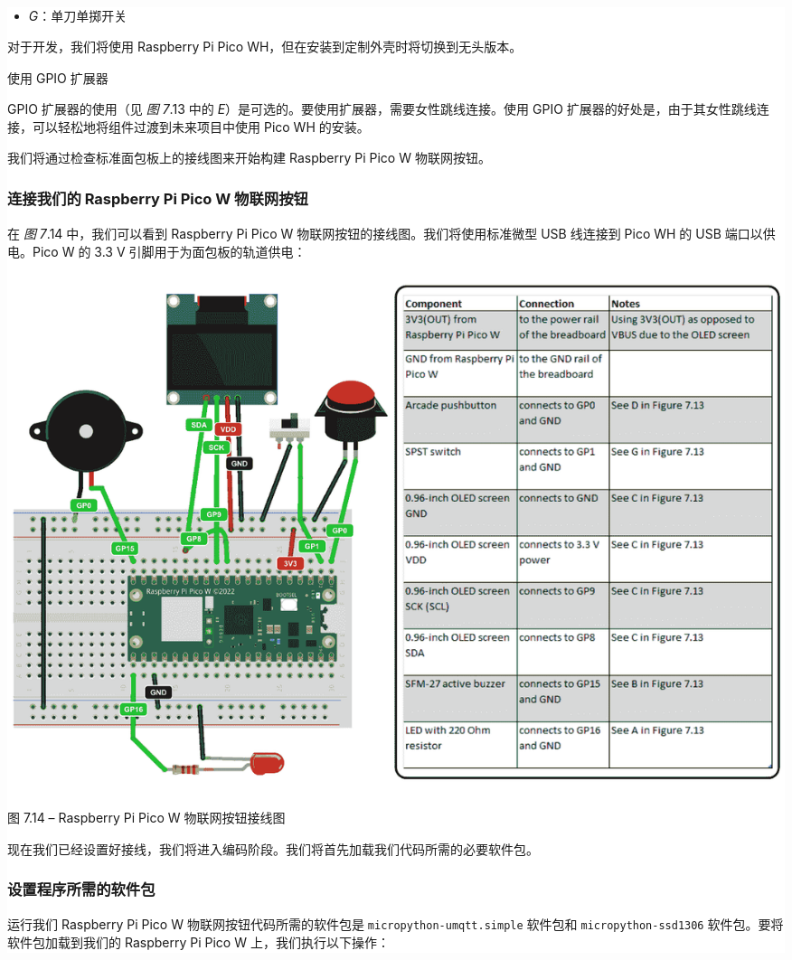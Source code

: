 +   *G*：单刀单掷开关

对于开发，我们将使用 Raspberry Pi Pico WH，但在安装到定制外壳时将切换到无头版本。

使用 GPIO 扩展器

GPIO 扩展器的使用（见 *图 7*.13 中的 *E*）是可选的。要使用扩展器，需要女性跳线连接。使用 GPIO 扩展器的好处是，由于其女性跳线连接，可以轻松地将组件过渡到未来项目中使用 Pico WH 的安装。

我们将通过检查标准面包板上的接线图来开始构建 Raspberry Pi Pico W 物联网按钮。

### 连接我们的 Raspberry Pi Pico W 物联网按钮

在 *图 7*.14 中，我们可以看到 Raspberry Pi Pico W 物联网按钮的接线图。我们将使用标准微型 USB 线连接到 Pico WH 的 USB 端口以供电。Pico W 的 3.3 V 引脚用于为面包板的轨道供电：

![图 7.14 – Raspberry Pi Pico W 物联网按钮接线图](img/B21282_07_14.jpg)

图 7.14 – Raspberry Pi Pico W 物联网按钮接线图

现在我们已经设置好接线，我们将进入编码阶段。我们将首先加载我们代码所需的必要软件包。

### 设置程序所需的软件包

运行我们 Raspberry Pi Pico W 物联网按钮代码所需的软件包是 `micropython-umqtt.simple` 软件包和 `micropython-ssd1306` 软件包。要将软件包加载到我们的 Raspberry Pi Pico W 上，我们执行以下操作：
